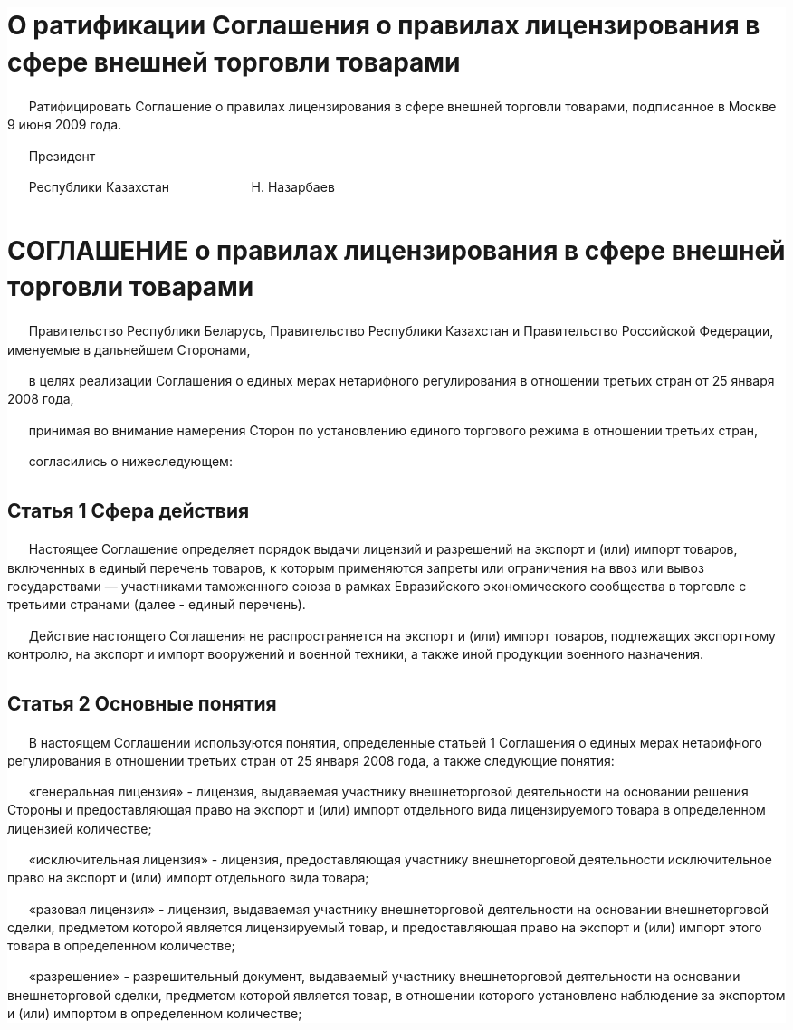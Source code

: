 # О ратификации Соглашения о правилах лицензирования в сфере внешней торговли товарами

      Ратифицировать Соглашение о правилах лицензирования в сфере внешней торговли товарами, подписанное в Москве 9 июня 2009 года.

      Президент

      Республики Казахстан                       Н. Назарбаев

# СОГЛАШЕНИЕ о правилах лицензирования в сфере внешней торговли товарами

      Правительство Республики Беларусь, Правительство Республики Казахстан и Правительство Российской Федерации, именуемые в дальнейшем Сторонами,

      в целях реализации Соглашения о единых мерах нетарифного регулирования в отношении третьих стран от 25 января 2008 года,

      принимая во внимание намерения Сторон по установлению единого торгового режима в отношении третьих стран,

      согласились о нижеследующем:

## Статья 1 Сфера действия

      Настоящее Соглашение определяет порядок выдачи лицензий и разрешений на экспорт и (или) импорт товаров, включенных в единый перечень товаров, к которым применяются запреты или ограничения на ввоз или вывоз государствами — участниками таможенного союза в рамках Евразийского экономического сообщества в торговле с третьими странами (далее - единый перечень).

      Действие настоящего Соглашения не распространяется на экспорт и (или) импорт товаров, подлежащих экспортному контролю, на экспорт и импорт вооружений и военной техники, а также иной продукции военного назначения.

## Статья 2 Основные понятия

      В настоящем Соглашении используются понятия, определенные статьей 1 Соглашения о единых мерах нетарифного регулирования в отношении третьих стран от 25 января 2008 года, а также следующие понятия:

      «генеральная лицензия» - лицензия, выдаваемая участнику внешнеторговой деятельности на основании решения Стороны и предоставляющая право на экспорт и (или) импорт отдельного вида лицензируемого товара в определенном лицензией количестве;

      «исключительная лицензия» - лицензия, предоставляющая участнику внешнеторговой деятельности исключительное право на экспорт и (или) импорт отдельного вида товара;

      «разовая лицензия» - лицензия, выдаваемая участнику внешнеторговой деятельности на основании внешнеторговой сделки, предметом которой является лицензируемый товар, и предоставляющая право на экспорт и (или) импорт этого товара в определенном количестве;

      «разрешение» - разрешительный документ, выдаваемый участнику внешнеторговой деятельности на основании внешнеторговой сделки, предметом которой является товар, в отношении которого установлено наблюдение за экспортом и (или) импортом в определенном количестве;
